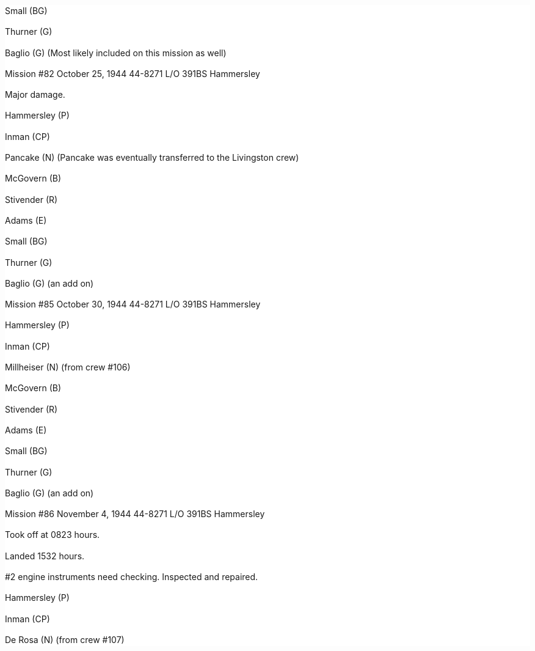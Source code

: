Small (BG)

Thurner (G)

Baglio (G) (Most likely included on this mission as well)

Mission #82 October 25, 1944 44-8271 L/O 391BS
Hammersley

Major damage.

Hammersley (P)

Inman (CP)

Pancake (N) (Pancake
was eventually transferred to the Livingston crew)

McGovern (B)

Stivender (R)

Adams (E)

Small (BG)

Thurner (G)

Baglio (G) (an add
on)

Mission #85 October 30, 1944 44-8271 L/O 391BS Hammersley

Hammersley (P)

Inman (CP)

Millheiser (N) (from crew #106)

McGovern (B)

Stivender (R)

Adams (E)

Small (BG)

Thurner (G)

Baglio (G) (an add
on)

Mission #86 November 4, 1944 44-8271 L/O 391BS Hammersley

Took off at 0823 hours.

Landed 1532 hours.

#2 engine instruments need checking. Inspected and repaired.

Hammersley (P)

Inman (CP)

De Rosa (N) (from crew #107)
